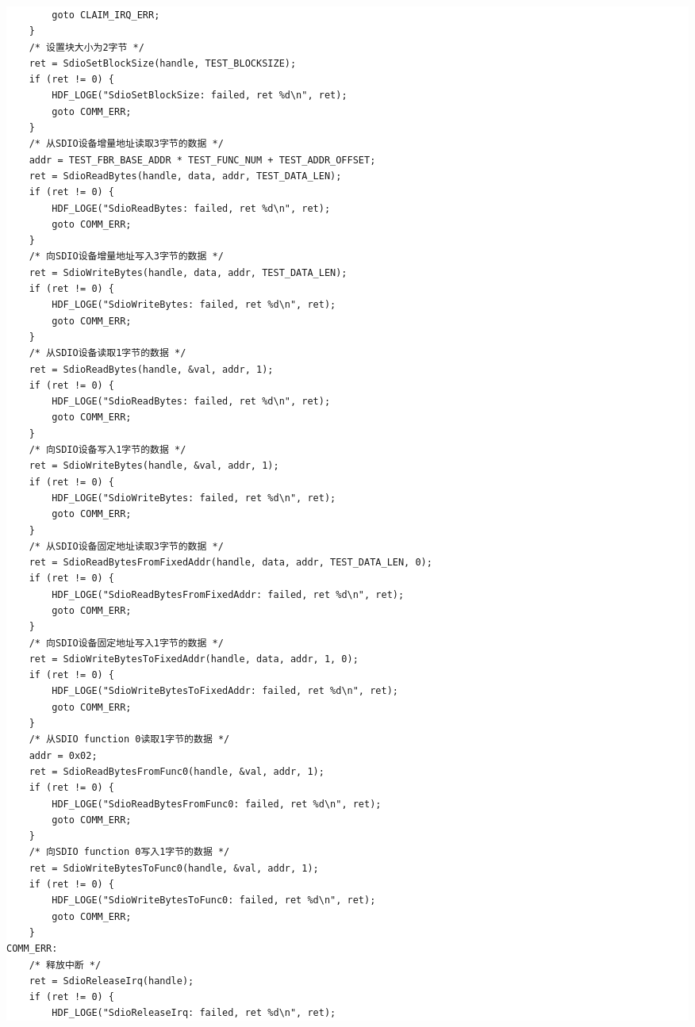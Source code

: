 ```
        goto CLAIM_IRQ_ERR;
    }
    /* 设置块大小为2字节 */
    ret = SdioSetBlockSize(handle, TEST_BLOCKSIZE);
    if (ret != 0) {
        HDF_LOGE("SdioSetBlockSize: failed, ret %d\n", ret);
        goto COMM_ERR;
    }
    /* 从SDIO设备增量地址读取3字节的数据 */
    addr = TEST_FBR_BASE_ADDR * TEST_FUNC_NUM + TEST_ADDR_OFFSET;
    ret = SdioReadBytes(handle, data, addr, TEST_DATA_LEN);
    if (ret != 0) {
        HDF_LOGE("SdioReadBytes: failed, ret %d\n", ret);
        goto COMM_ERR;
    }
    /* 向SDIO设备增量地址写入3字节的数据 */
    ret = SdioWriteBytes(handle, data, addr, TEST_DATA_LEN);
    if (ret != 0) {
        HDF_LOGE("SdioWriteBytes: failed, ret %d\n", ret);
        goto COMM_ERR;
    }
    /* 从SDIO设备读取1字节的数据 */
    ret = SdioReadBytes(handle, &val, addr, 1);
    if (ret != 0) {
        HDF_LOGE("SdioReadBytes: failed, ret %d\n", ret);
        goto COMM_ERR;
    }
    /* 向SDIO设备写入1字节的数据 */
    ret = SdioWriteBytes(handle, &val, addr, 1);
    if (ret != 0) {
        HDF_LOGE("SdioWriteBytes: failed, ret %d\n", ret);
        goto COMM_ERR;
    }
    /* 从SDIO设备固定地址读取3字节的数据 */
    ret = SdioReadBytesFromFixedAddr(handle, data, addr, TEST_DATA_LEN, 0);
    if (ret != 0) {
        HDF_LOGE("SdioReadBytesFromFixedAddr: failed, ret %d\n", ret);
        goto COMM_ERR;
    }
    /* 向SDIO设备固定地址写入1字节的数据 */
    ret = SdioWriteBytesToFixedAddr(handle, data, addr, 1, 0);
    if (ret != 0) {
        HDF_LOGE("SdioWriteBytesToFixedAddr: failed, ret %d\n", ret);
        goto COMM_ERR;
    }
    /* 从SDIO function 0读取1字节的数据 */
    addr = 0x02;
    ret = SdioReadBytesFromFunc0(handle, &val, addr, 1);
    if (ret != 0) {
        HDF_LOGE("SdioReadBytesFromFunc0: failed, ret %d\n", ret);
        goto COMM_ERR;
    }
    /* 向SDIO function 0写入1字节的数据 */
    ret = SdioWriteBytesToFunc0(handle, &val, addr, 1);
    if (ret != 0) {
        HDF_LOGE("SdioWriteBytesToFunc0: failed, ret %d\n", ret);
        goto COMM_ERR;
    }
COMM_ERR:
    /* 释放中断 */
    ret = SdioReleaseIrq(handle);
    if (ret != 0) {
        HDF_LOGE("SdioReleaseIrq: failed, ret %d\n", ret);
```